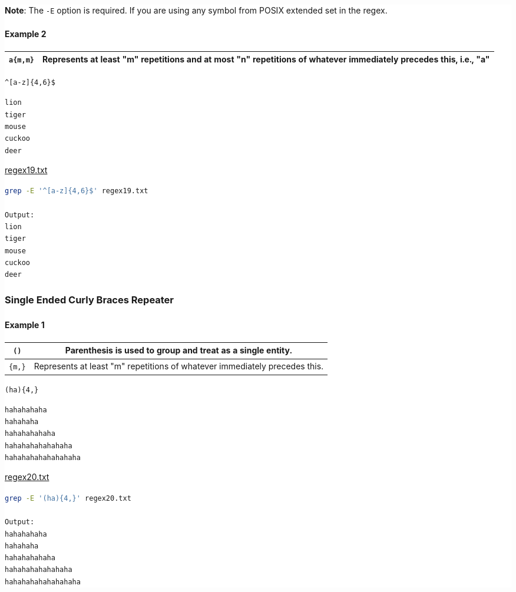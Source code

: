 **Note**: The `-E` option is required. If you are using any symbol from POSIX extended set in the regex.

#### Example 2

| `a{m,m}` | Represents at least "m" repetitions and at most "n" repetitions of whatever immediately precedes this, i.e., "a" |
| -------- | ---------------------------------------------------------------------------------------------------------------- |

`^[a-z]{4,6}$`

```
lion
tiger
mouse
cuckoo
deer
```

[regex19.txt](/courses/The%20Complete%20RegEx%20Course%20For%20Beginners/03_the_extended_set/regex19.txt)

```bash
grep -E '^[a-z]{4,6}$' regex19.txt

Output:
lion
tiger
mouse
cuckoo
deer
```

### Single Ended Curly Braces Repeater

#### Example 1

| `()`   | Parenthesis is used to group and treat as a single entity.                 |
| ------ | -------------------------------------------------------------------------- |
| `{m,}` | Represents at least "m" repetitions of whatever immediately precedes this. |

`(ha){4,}`

```
hahahahaha
hahahaha
hahahahahaha
hahahahahahahaha
hahahahahahahahaha
```

[regex20.txt](/courses/The%20Complete%20RegEx%20Course%20For%20Beginners/03_the_extended_set/regex20.txt)

```bash
grep -E '(ha){4,}' regex20.txt

Output:
hahahahaha
hahahaha
hahahahahaha
hahahahahahahaha
hahahahahahahahaha
```
